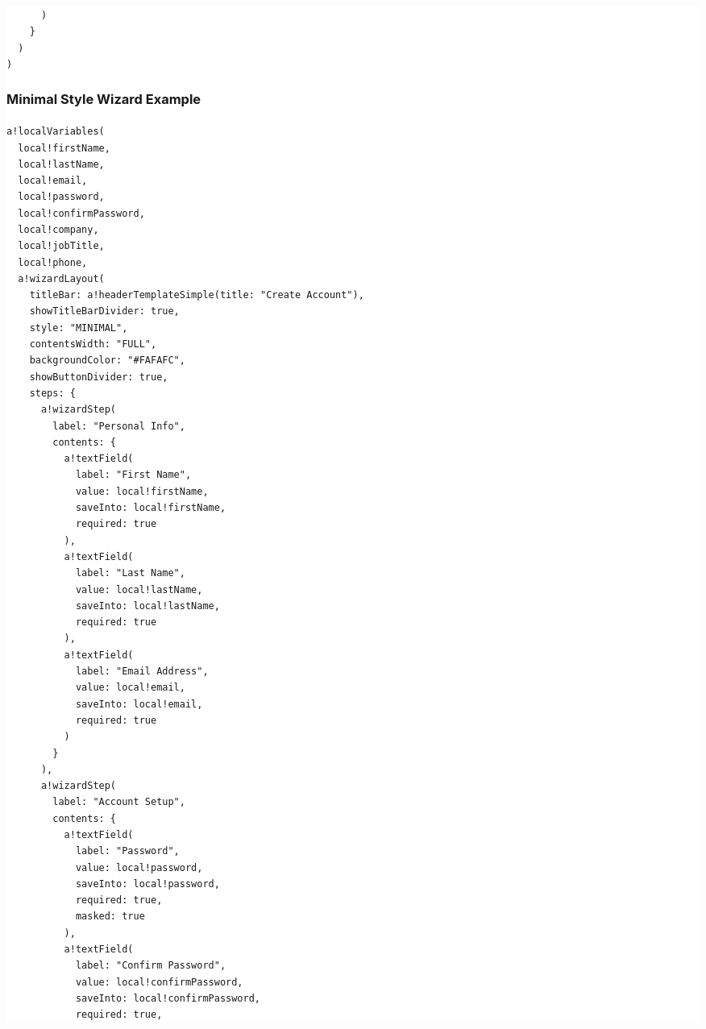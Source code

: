 ```
      )
    }
  )
)
```

### Minimal Style Wizard Example
```
a!localVariables(
  local!firstName,
  local!lastName,
  local!email,
  local!password,
  local!confirmPassword,
  local!company,
  local!jobTitle,
  local!phone,
  a!wizardLayout(
    titleBar: a!headerTemplateSimple(title: "Create Account"),
    showTitleBarDivider: true,
    style: "MINIMAL",
    contentsWidth: "FULL",
    backgroundColor: "#FAFAFC",
    showButtonDivider: true,
    steps: {
      a!wizardStep(
        label: "Personal Info",
        contents: {
          a!textField(
            label: "First Name",
            value: local!firstName,
            saveInto: local!firstName,
            required: true
          ),
          a!textField(
            label: "Last Name",
            value: local!lastName,
            saveInto: local!lastName,
            required: true
          ),
          a!textField(
            label: "Email Address",
            value: local!email,
            saveInto: local!email,
            required: true
          )
        }
      ),
      a!wizardStep(
        label: "Account Setup",
        contents: {
          a!textField(
            label: "Password",
            value: local!password,
            saveInto: local!password,
            required: true,
            masked: true
          ),
          a!textField(
            label: "Confirm Password",
            value: local!confirmPassword,
            saveInto: local!confirmPassword,
            required: true,
```